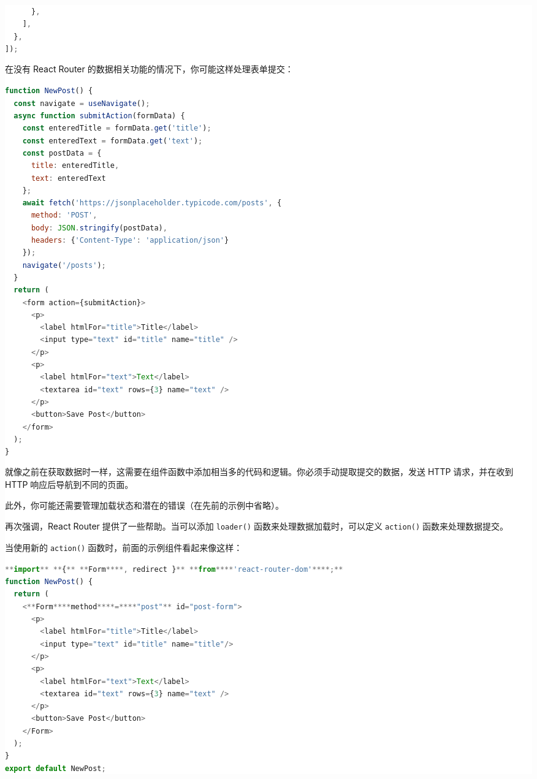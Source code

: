 ```js
      },
    ],
  },
]); 
```

在没有 React Router 的数据相关功能的情况下，你可能这样处理表单提交：

```js
function NewPost() {
  const navigate = useNavigate();
  async function submitAction(formData) {
    const enteredTitle = formData.get('title');
    const enteredText = formData.get('text');
    const postData = {
      title: enteredTitle,
      text: enteredText
    };
    await fetch('https://jsonplaceholder.typicode.com/posts', {
      method: 'POST',
      body: JSON.stringify(postData),
      headers: {'Content-Type': 'application/json'}
    });
    navigate('/posts');
  } 
  return (
    <form action={submitAction}>
      <p>
        <label htmlFor="title">Title</label>
        <input type="text" id="title" name="title" />
      </p>
      <p>
        <label htmlFor="text">Text</label>
        <textarea id="text" rows={3} name="text" />
      </p>
      <button>Save Post</button>
    </form>
  );
} 
```

就像之前在获取数据时一样，这需要在组件函数中添加相当多的代码和逻辑。你必须手动提取提交的数据，发送 HTTP 请求，并在收到 HTTP 响应后导航到不同的页面。

此外，你可能还需要管理加载状态和潜在的错误（在先前的示例中省略）。

再次强调，React Router 提供了一些帮助。当可以添加 `loader()` 函数来处理数据加载时，可以定义 `action()` 函数来处理数据提交。

当使用新的 `action()` 函数时，前面的示例组件看起来像这样：

```js
**import** **{** **Form****, redirect }** **from****'react-router-dom'****;**
function NewPost() {
  return (
    <**Form****method****=****"post"** id="post-form">
      <p>
        <label htmlFor="title">Title</label>
        <input type="text" id="title" name="title"/>
      </p>
      <p>
        <label htmlFor="text">Text</label>
        <textarea id="text" rows={3} name="text" />
      </p>
      <button>Save Post</button>
    </Form>
  );
}
export default NewPost;
```